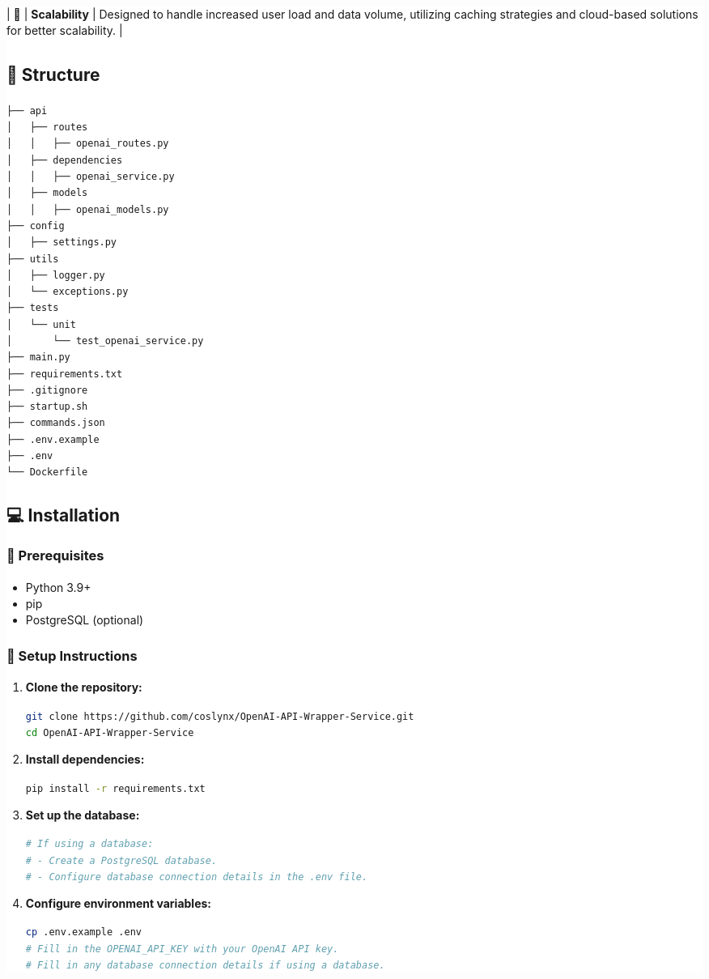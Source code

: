 | 📶 | **Scalability**    | Designed to handle increased user load and data volume, utilizing caching strategies and cloud-based solutions for better scalability.           |

## 📂 Structure

```text
├── api
│   ├── routes
│   │   ├── openai_routes.py
│   ├── dependencies
│   │   ├── openai_service.py
│   ├── models
│   │   ├── openai_models.py
├── config
│   ├── settings.py
├── utils
│   ├── logger.py
│   └── exceptions.py
├── tests
│   └── unit
│       └── test_openai_service.py
├── main.py
├── requirements.txt
├── .gitignore
├── startup.sh
├── commands.json
├── .env.example
├── .env
└── Dockerfile

```

## 💻 Installation

### 🔧 Prerequisites
- Python 3.9+
- pip
- PostgreSQL (optional)

### 🚀 Setup Instructions

1. **Clone the repository:**
   ```bash
   git clone https://github.com/coslynx/OpenAI-API-Wrapper-Service.git
   cd OpenAI-API-Wrapper-Service
   ```
2. **Install dependencies:**
   ```bash
   pip install -r requirements.txt
   ```
3. **Set up the database:**
   ```bash
   # If using a database:
   # - Create a PostgreSQL database.
   # - Configure database connection details in the .env file.
   ```
4. **Configure environment variables:**
   ```bash
   cp .env.example .env
   # Fill in the OPENAI_API_KEY with your OpenAI API key.
   # Fill in any database connection details if using a database.
   ```
